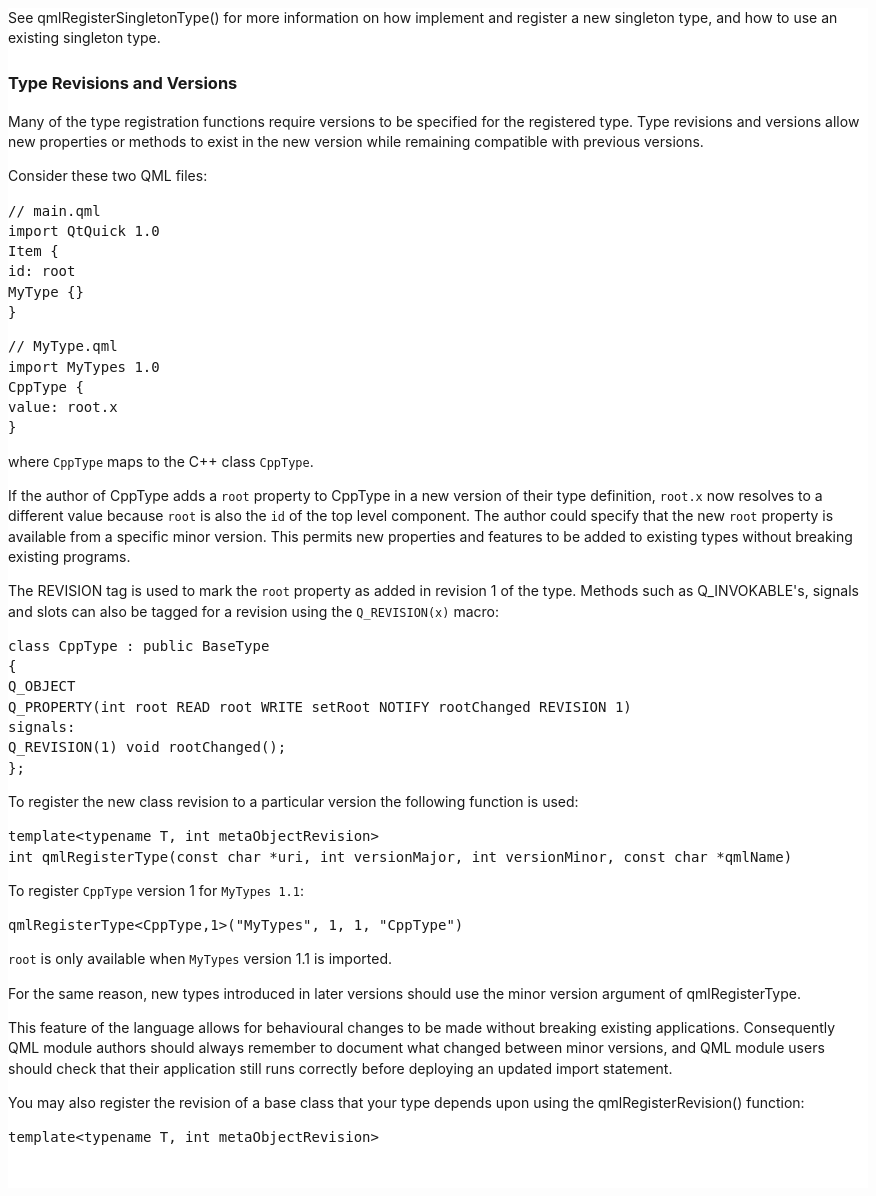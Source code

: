 <p>See qmlRegisterSingletonType() for more information on how implement and register a new singleton type, and how to use an existing singleton type.</p>
<h3 >Type Revisions and Versions</h3>
<p>Many of the type registration functions require versions to be specified for the registered type. Type revisions and versions allow new properties or methods to exist in the new version while remaining compatible with previous versions.</p>
<p>Consider these two QML files:</p>
<pre class="cpp"><span class="comment">// main.qml</span>
import <span class="type">QtQuick</span> <span class="number">1.0</span>
Item {
id: root
MyType {}
}</pre>
<pre class="cpp"><span class="comment">// MyType.qml</span>
import MyTypes <span class="number">1.0</span>
CppType {
value: root<span class="operator">.</span>x
}</pre>
<p>where <code>CppType</code> maps to the C++ class <code>CppType</code>.</p>
<p>If the author of CppType adds a <code>root</code> property to CppType in a new version of their type definition, <code>root.x</code> now resolves to a different value because <code>root</code> is also the <code>id</code> of the top level component. The author could specify that the new <code>root</code> property is available from a specific minor version. This permits new properties and features to be added to existing types without breaking existing programs.</p>
<p>The REVISION tag is used to mark the <code>root</code> property as added in revision 1 of the type. Methods such as Q_INVOKABLE's, signals and slots can also be tagged for a revision using the <code>Q_REVISION(x)</code> macro:</p>
<pre class="cpp"><span class="keyword">class</span> CppType : <span class="keyword">public</span> BaseType
{
Q_OBJECT
Q_PROPERTY(<span class="type">int</span> root READ root WRITE setRoot NOTIFY rootChanged REVISION <span class="number">1</span>)
<span class="keyword">signals</span>:
Q_REVISION(<span class="number">1</span>) <span class="type">void</span> rootChanged();
};</pre>
<p>To register the new class revision to a particular version the following function is used:</p>
<pre class="cpp"><span class="keyword">template</span><span class="operator">&lt;</span><span class="keyword">typename</span> T<span class="operator">,</span> <span class="type">int</span> metaObjectRevision<span class="operator">&gt;</span>
<span class="type">int</span> qmlRegisterType(<span class="keyword">const</span> <span class="type">char</span> <span class="operator">*</span>uri<span class="operator">,</span> <span class="type">int</span> versionMajor<span class="operator">,</span> <span class="type">int</span> versionMinor<span class="operator">,</span> <span class="keyword">const</span> <span class="type">char</span> <span class="operator">*</span>qmlName)</pre>
<p>To register <code>CppType</code> version 1 for <code>MyTypes 1.1</code>:</p>
<pre class="cpp">qmlRegisterType<span class="operator">&lt;</span>CppType<span class="operator">,</span><span class="number">1</span><span class="operator">&gt;</span>(<span class="string">&quot;MyTypes&quot;</span><span class="operator">,</span> <span class="number">1</span><span class="operator">,</span> <span class="number">1</span><span class="operator">,</span> <span class="string">&quot;CppType&quot;</span>)</pre>
<p><code>root</code> is only available when <code>MyTypes</code> version 1.1 is imported.</p>
<p>For the same reason, new types introduced in later versions should use the minor version argument of qmlRegisterType.</p>
<p>This feature of the language allows for behavioural changes to be made without breaking existing applications. Consequently QML module authors should always remember to document what changed between minor versions, and QML module users should check that their application still runs correctly before deploying an updated import statement.</p>
<p>You may also register the revision of a base class that your type depends upon using the qmlRegisterRevision() function:</p>
<pre class="cpp"><span class="keyword">template</span><span class="operator">&lt;</span><span class="keyword">typename</span> T<span class="operator">,</span> <span class="type">int</span> metaObjectRevision<span class="operator">&gt;</span>